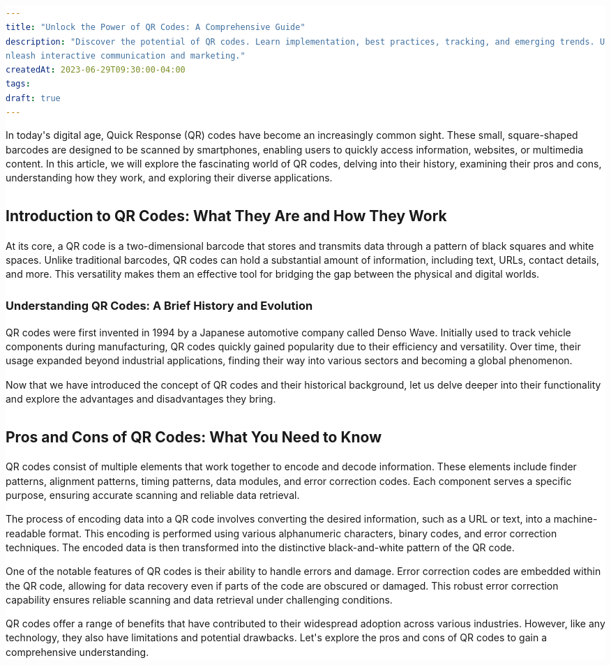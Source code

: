 ```yaml
---
title: "Unlock the Power of QR Codes: A Comprehensive Guide"
description: "Discover the potential of QR codes. Learn implementation, best practices, tracking, and emerging trends. Unleash interactive communication and marketing."
createdAt: 2023-06-29T09:30:00-04:00
tags:
draft: true
---
```

In today's digital age, Quick Response (QR) codes have become an increasingly common sight. These small, square-shaped barcodes are designed to be scanned by smartphones, enabling users to quickly access information, websites, or multimedia content. In this article, we will explore the fascinating world of QR codes, delving into their history, examining their pros and cons, understanding how they work, and exploring their diverse applications. 

## Introduction to QR Codes: What They Are and How They Work 

At its core, a QR code is a two-dimensional barcode that stores and transmits data through a pattern of black squares and white spaces. Unlike traditional barcodes, QR codes can hold a substantial amount of information, including text, URLs, contact details, and more. This versatility makes them an effective tool for bridging the gap between the physical and digital worlds. 

### Understanding QR Codes: A Brief History and Evolution 

QR codes were first invented in 1994 by a Japanese automotive company called Denso Wave. Initially used to track vehicle components during manufacturing, QR codes quickly gained popularity due to their efficiency and versatility. Over time, their usage expanded beyond industrial applications, finding their way into various sectors and becoming a global phenomenon. 

Now that we have introduced the concept of QR codes and their historical background, let us delve deeper into their functionality and explore the advantages and disadvantages they bring. 

## Pros and Cons of QR Codes: What You Need to Know 

QR codes consist of multiple elements that work together to encode and decode information. These elements include finder patterns, alignment patterns, timing patterns, data modules, and error correction codes. Each component serves a specific purpose, ensuring accurate scanning and reliable data retrieval. 

The process of encoding data into a QR code involves converting the desired information, such as a URL or text, into a machine-readable format. This encoding is performed using various alphanumeric characters, binary codes, and error correction techniques. The encoded data is then transformed into the distinctive black-and-white pattern of the QR code. 

One of the notable features of QR codes is their ability to handle errors and damage. Error correction codes are embedded within the QR code, allowing for data recovery even if parts of the code are obscured or damaged. This robust error correction capability ensures reliable scanning and data retrieval under challenging conditions. 

QR codes offer a range of benefits that have contributed to their widespread adoption across various industries. However, like any technology, they also have limitations and potential drawbacks. Let's explore the pros and cons of QR codes to gain a comprehensive understanding. 

